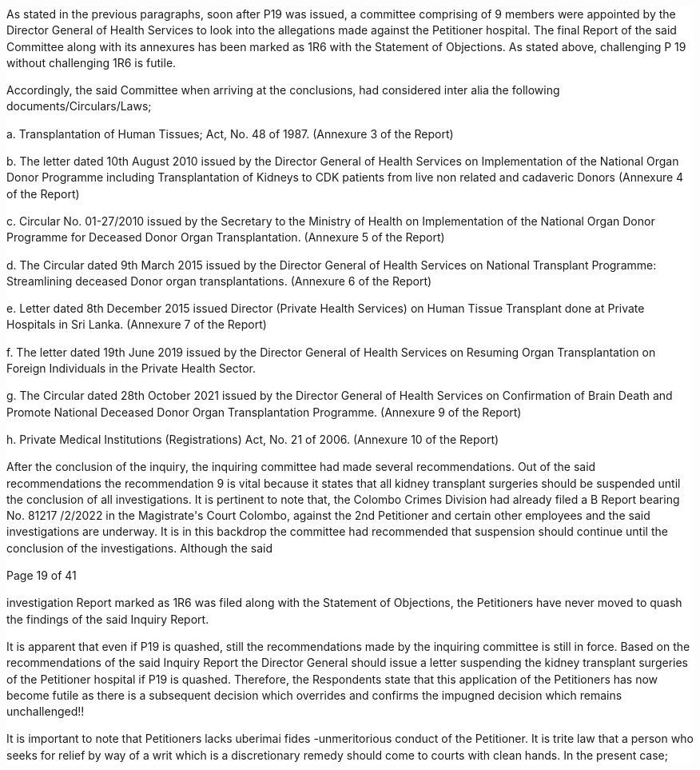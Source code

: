 As stated in the previous paragraphs, soon after P19 was issued, a committee comprising of 9 members were appointed by the Director General of Health Services to look into the allegations made against the Petitioner hospital. The final Report of the said Committee along with its annexures has been marked as 1R6 with the Statement of Objections. As stated above, challenging P 19 without challenging 1R6 is futile.

Accordingly, the said Committee when arriving at the conclusions, had considered inter alia the following documents/Circulars/Laws;

a. Transplantation of Human Tissues; Act, No. 48 of 1987. (Annexure 3 of the Report)

b. The letter dated 10th August 2010 issued by the Director General of Health Services on Implementation of the National Organ Donor Programme including Transplantation of Kidneys to CDK patients from live non related and cadaveric Donors (Annexure 4 of the Report)

c. Circular No. 01-27/2010 issued by the Secretary to the Ministry of Health on Implementation of the National Organ Donor Programme for Deceased Donor Organ Transplantation. (Annexure 5 of the Report)

d. The Circular dated 9th March 2015 issued by the Director General of Health Services on National Transplant Programme: Streamlining deceased Donor organ transplantations. (Annexure 6 of the Report)

e. Letter dated 8th December 2015 issued Director (Private Health Services) on Human Tissue Transplant done at Private Hospitals in Sri Lanka. (Annexure 7 of the Report)

f. The letter dated 19th June 2019 issued by the Director General of Health Services on Resuming Organ Transplantation on Foreign Individuals in the Private Health Sector.

g. The Circular dated 28th October 2021 issued by the Director General of Health Services on Confirmation of Brain Death and Promote National Deceased Donor Organ Transplantation Programme. (Annexure 9 of the Report)

h. Private Medical Institutions (Registrations) Act, No. 21 of 2006. (Annexure 10 of the Report)

After the conclusion of the inquiry, the inquiring committee had made several recommendations. Out of the said recommendations the recommendation 9 is vital because it states that all kidney transplant surgeries should be suspended until the conclusion of all investigations. It is pertinent to note that, the Colombo Crimes Division had already filed a B Report bearing No. 81217 /2/2022 in the Magistrate's Court Colombo, against the 2nd Petitioner and certain other employees and the said investigations are underway. It is in this backdrop the committee had recommended that suspension should continue until the conclusion of the investigations. Although the said

Page 19 of 41

investigation Report marked as 1R6 was filed along with the Statement of Objections, the Petitioners have never moved to quash the findings of the said Inquiry Report.

It is apparent that even if P19 is quashed, still the recommendations made by the inquiring committee is still in force. Based on the recommendations of the said Inquiry Report the Director General should issue a letter suspending the kidney transplant surgeries of the Petitioner hospital if P19 is quashed. Therefore, the Respondents state that this application of the Petitioners has now become futile as there is a subsequent decision which overrides and confirms the impugned decision which remains unchallenged!!

It is important to note that Petitioners lacks uberimai fides -unmeritorious conduct of the Petitioner. It is trite law that a person who seeks for relief by way of a writ which is a discretionary remedy should come to courts with clean hands. In the present case;
